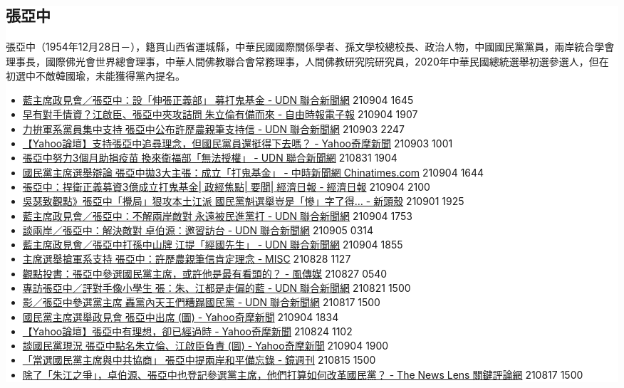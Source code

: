 ## 張亞中

張亞中（1954年12月28日－），籍貫山西省運城縣，中華民國國際關係學者、孫文學校總校長、政治人物，中國國民黨黨員，兩岸統合學會理事長，國際佛光會世界總會理事，中華人間佛教聯合會常務理事，人間佛教研究院研究員，2020年中華民國總統選舉初選參選人，但在初選中不敵韓國瑜，未能獲得黨內提名。


- [藍主席政見會／張亞中：設「伸張正義部」 募打鬼基金 - UDN 聯合新聞網](https://udn.com/news/story/122404/5722351 "藍主席政見會／張亞中：設「伸張正義部」 募打鬼基金 - UDN 聯合新聞網") 210904 1645
- [早有對手情資？江啟臣、張亞中夾攻詰問 朱立倫有備而來 - 自由時報電子報](https://news.ltn.com.tw/news/politics/breakingnews/3661046 "早有對手情資？江啟臣、張亞中夾攻詰問 朱立倫有備而來 - 自由時報電子報") 210904 1907
- [力拚軍系黨員集中支持 張亞中公布許歷農親筆支持信 - UDN 聯合新聞網](https://udn.com/news/story/6656/5721066 "力拚軍系黨員集中支持 張亞中公布許歷農親筆支持信 - UDN 聯合新聞網") 210903 2247
- [【Yahoo論壇】支持張亞中追尋理念，但國民黨員還挺得下去嗎？ - Yahoo奇摩新聞](https://tw.news.yahoo.com/yahoo%E8%AB%96%E5%A3%87-%E6%94%AF%E6%8C%81%E5%BC%B5%E4%BA%9E%E4%B8%AD%E8%BF%BD%E5%B0%8B%E7%90%86%E5%BF%B5-%E4%BD%86%E5%9C%8B%E6%B0%91%E9%BB%A8%E5%93%A1%E9%82%84%E6%8C%BA%E5%BE%97%E4%B8%8B%E5%8E%BB%E5%97%8E-020113099.html "【Yahoo論壇】支持張亞中追尋理念，但國民黨員還挺得下去嗎？ - Yahoo奇摩新聞") 210903 1001
- [張亞中努力3個月助捐疫苗 換來衛福部「無法授權」 - UDN 聯合新聞網](https://udn.com/news/story/6656/5712850 "張亞中努力3個月助捐疫苗 換來衛福部「無法授權」 - UDN 聯合新聞網") 210831 1904
- [國民黨主席選舉辯論 張亞中拋3大主張：成立「打鬼基金」 - 中時新聞網 Chinatimes.com](https://www.chinatimes.com/realtimenews/20210904002867-260407 "國民黨主席選舉辯論 張亞中拋3大主張：成立「打鬼基金」 - 中時新聞網 Chinatimes.com") 210904 1644
- [張亞中：捍衛正義募資3億成立打鬼基金| 政經焦點| 要聞| 經濟日報 - 經濟日報](https://money.udn.com/money/story/7307/5722610?from=edn_breaknewstab_index "張亞中：捍衛正義募資3億成立打鬼基金| 政經焦點| 要聞| 經濟日報 - 經濟日報") 210904 2100
- [吳瑟致觀點》張亞中「攪局」狠攻本土江派 國民黨魁選舉豈是「慘」字了得… - 新頭殼](https://newtalk.tw/news/view/2021-09-01/629870 "吳瑟致觀點》張亞中「攪局」狠攻本土江派 國民黨魁選舉豈是「慘」字了得… - 新頭殼") 210901 1925
- [藍主席政見會／張亞中：不解兩岸敵對 永遠被民進黨打 - UDN 聯合新聞網](https://udn.com/news/story/122404/5722432?from=udn-relatednews_ch2 "藍主席政見會／張亞中：不解兩岸敵對 永遠被民進黨打 - UDN 聯合新聞網") 210904 1753
- [談兩岸／張亞中：解決敵對 卓伯源：邀習訪台 - UDN 聯合新聞網](https://udn.com/news/story/122404/5722941?from=udn-catebreaknews_ch2 "談兩岸／張亞中：解決敵對 卓伯源：邀習訪台 - UDN 聯合新聞網") 210905 0314
- [藍主席政見會／張亞中打孫中山牌 江提「經國先生」 - UDN 聯合新聞網](https://udn.com/news/story/122404/5722497?from=udn_ch2_menu_v2_main_index "藍主席政見會／張亞中打孫中山牌 江提「經國先生」 - UDN 聯合新聞網") 210904 1855
- [主席選舉搶軍系支持 張亞中：許歷農親筆信肯定理念 - MISC](https://udn.com/news/story/6656/5705603 "主席選舉搶軍系支持 張亞中：許歷農親筆信肯定理念 - MISC") 210828 1127
- [觀點投書：張亞中參選國民黨主席，或許他是最有看頭的？ - 風傳媒](https://www.storm.mg/article/3902048 "觀點投書：張亞中參選國民黨主席，或許他是最有看頭的？ - 風傳媒") 210827 0540
- [專訪張亞中／評對手像小學生 張：朱、江都是走偏的藍 - UDN 聯合新聞網](https://udn.com/news/story/122404/5688978 "專訪張亞中／評對手像小學生 張：朱、江都是走偏的藍 - UDN 聯合新聞網") 210821 1500
- [影／張亞中參選黨主席 轟黨內天王們糟蹋國民黨 - UDN 聯合新聞網](https://udn.com/news/story/6656/5679298 "影／張亞中參選黨主席 轟黨內天王們糟蹋國民黨 - UDN 聯合新聞網") 210817 1500
- [國民黨主席選舉政見會 張亞中出席 (圖) - Yahoo奇摩新聞](https://tw.news.yahoo.com/%E5%9C%8B%E6%B0%91%E9%BB%A8%E4%B8%BB%E5%B8%AD%E9%81%B8%E8%88%89%E6%94%BF%E8%A6%8B%E6%9C%83-%E5%BC%B5%E4%BA%9E%E4%B8%AD%E5%87%BA%E5%B8%AD-%E5%9C%96-103458432.html "國民黨主席選舉政見會 張亞中出席 (圖) - Yahoo奇摩新聞") 210904 1834
- [【Yahoo論壇】張亞中有理想，卻已經過時 - Yahoo奇摩新聞](https://tw.news.yahoo.com/yahoo%E8%AB%96%E5%A3%87-%E5%BC%B5%E4%BA%9E%E4%B8%AD%E6%9C%89%E7%90%86%E6%83%B3-%E5%8D%BB%E5%B7%B2%E7%B6%93%E9%81%8E%E6%99%82-030257608.html "【Yahoo論壇】張亞中有理想，卻已經過時 - Yahoo奇摩新聞") 210824 1102
- [談國民黨現況 張亞中點名朱立倫、江啟臣負責 (圖) - Yahoo奇摩新聞](https://tw.news.yahoo.com/%E8%AB%87%E5%9C%8B%E6%B0%91%E9%BB%A8%E7%8F%BE%E6%B3%81-%E5%BC%B5%E4%BA%9E%E4%B8%AD%E9%BB%9E%E5%90%8D%E6%9C%B1%E7%AB%8B%E5%80%AB-%E6%B1%9F%E5%95%9F%E8%87%A3%E8%B2%A0%E8%B2%AC-%E5%9C%96-110005233.html "談國民黨現況 張亞中點名朱立倫、江啟臣負責 (圖) - Yahoo奇摩新聞") 210904 1900
- [「當選國民黨主席與中共協商」 張亞中提兩岸和平備忘錄 - 鏡週刊](https://www.mirrormedia.mg/story/20210816edi011/ "「當選國民黨主席與中共協商」 張亞中提兩岸和平備忘錄 - 鏡週刊") 210815 1500
- [除了「朱江之爭」，卓伯源、張亞中也登記參選黨主席，他們打算如何改革國民黨？ - The News Lens 關鍵評論網](https://www.thenewslens.com/article/155140 "除了「朱江之爭」，卓伯源、張亞中也登記參選黨主席，他們打算如何改革國民黨？ - The News Lens 關鍵評論網") 210817 1500
